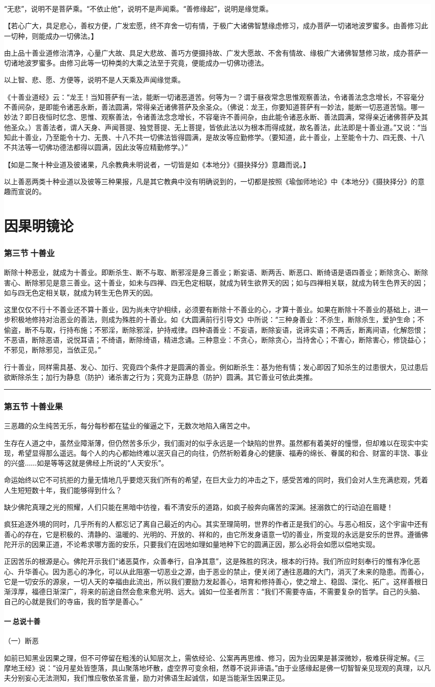 “无悲”，说明不是菩萨乘。“不依止他”，说明不是声闻乘。“善修缘起”，说明是缘觉乘。

【若心广大，具足悲心，善权方便，广发宏愿，终不弃舍一切有情，于极广大诸佛智慧缘虑修习，成办菩萨一切诸地波罗蜜多。由善修习此一切种，则能成办一切佛法。】

由上品十善业道修治清净，心量广大故、具足大悲故、善巧方便摄持故、广发大愿故、不舍有情故、缘极广大诸佛智慧修习故，成办菩萨一切诸地波罗蜜多。由修习此等一切种类的大乘之法至于究竟，便能成办一切佛功德法。

以上智、悲、愿、方便等，说明不是人天乘及声闻缘觉乘。

《十善业道经》云：“龙王！当知菩萨有一法，能断一切诸恶道苦。何等为一？谓于昼夜常念思惟观察善法，令诸善法念念增长，不容毫分不善间杂，是即能令诸恶永断，善法圆满，常得亲近诸佛菩萨及余圣众。（佛说：龙王，你要知道菩萨有一妙法，能断一切恶道苦恼。哪一妙法？即日夜恒时忆念、思惟、观察善法，令诸善法念念增长，不容毫许不善间杂，由此能令诸恶永断、善法圆满，常得亲近诸佛菩萨及其他圣众。）言善法者，谓人天身、声闻菩提、独觉菩提、无上菩提，皆依此法以为根本而得成就，故名善法，此法即是十善业道。”又说：“当知此十善业，乃至能令十力、无畏、十八不共一切佛法皆得圆满，是故汝等应勤修学。（要知道，此十善业，上至能令十力、四无畏、十八不共法等一切佛功德法都得以圆满，因此汝等应精勤修学。）”

【如是二聚十种业道及彼诸果，凡余教典未明说者，一切皆是如《本地分》《摄抉择分》意趣而说。】

以上善恶两类十种业道以及彼等三种果报，凡是其它教典中没有明确说到的，一切都是按照《瑜伽师地论》中《本地分》《摄抉择分》的意趣而宣说的。

# 因果明镜论

### 第三节 十善业

断除十种恶业，就成为十善业。即断杀生、断不与取、断邪淫是身三善业；断妄语、断两舌、断恶口、断绮语是语四善业；断除贪心、断除害心、断除邪见是意三善业。这十善业，如未与四禅、四无色定相联，就成为转生欲界天的因；如与四禅相关联，就成为转生色界天的因；如与四无色定相关联，就成为转生无色界天的因。

这里仅仅不行十不善业还不算十善业，因为尚未守护相续，必须要有断除十不善业的心，才算十善业。如果在断除十不善业的基础上，进一步积极地修持对治恶业的善法，则成为殊胜的十善业。如《大圆满前行引导文》中所说：“三种身善业：不杀生，断除杀生，爱护生命；不偷盗，断不与取，行持布施；不邪淫，断除邪淫，护持戒律。四种语善业：不妄语，断除妄语，说谛实语；不两舌，断离间语，化解怨恨；不恶语，断除恶语，说悦耳语；不绮语，断除绮语，精进念诵。三种意业：不贪心，断除贪心，当持舍心；不害心，断除害心，修饶益心；不邪见，断除邪见，当依正见。”

行十善业，同样需具基、发心、加行、究竟四个条件才是圆满的善业。例如断杀生：基为他有情；发心即因了知杀生的过患很大，见过患后欲断除杀生；加行为静息（防护）诸杀害之行为；究竟为正静息（防护）圆满。其它善业可依此类推。

---

### 第五节 十善业果

三恶趣的众生纯苦无乐，每分每秒都在猛业的催逼之下，无数次地陷入痛苦之中。

生存在人道之中，虽然业障渐薄，但仍然苦多乐少，我们面对的似乎永远是一个缺陷的世界。虽然都有着美好的憧憬，但却难以在现实中实现，希望显得那么遥远。每个人的内心都始终难以泯灭自己的向往，仍然祈盼着身心的健康、福寿的绵长、眷属的和合、财富的丰饶、事业的兴盛……如是等等这就是佛经上所说的“人天安乐”。

命运始终以它不可抗拒的力量无情地几乎要熄灭我们所有的希望，在巨大业力的冲击之下，感受苦难的同时，我们会对人生充满悲观，凭着人生短短数十年，我们能够得到什么？

缺少佛陀真理之光的照耀，人们只能在黑暗中彷徨，看不清安乐的道路，如疯子般奔向痛苦的深渊。拯溺救亡的行动迫在眉睫！

疯狂追逐外境的同时，几乎所有的人都忘记了离自己最近的内心。其实至理简明，世界的作者正是我们的心。与恶心相反，这个宇宙中还有善心的存在，它是积极的、清静的、温暖的、光明的、开放的、祥和的，由它所发身语意一切的善业，所变现的永远是安乐的世界。遵循佛陀开示的因果正道，不论希求哪方面的安乐，只要我们在因地如理如量地种下它的圆满正因，那么必将会如愿以偿地实现。

正因苦乐的根源是心。佛陀开示我们“诸恶莫作，众善奉行，自净其意”，这是殊胜的窍决，根本的行持。我们所应时刻奉行的惟有净化恶心、升华善心。因为恶心的净化，可以从此阻塞一切恶业之源，由于恶业的禁止，便关闭了通往恶趣的大门，消灭了未来的隐患。而善心，它是一切安乐的源泉，一切人天的幸福由此流出，所以我们要励力发起善心，培育和修持善心，使之增上、稳固、深化、拓广。这样善根日渐淳厚，福德日渐深广，将来的前途自然会愈来愈光明、远大。诚如一位圣者所言：“我们不需要寺庙，不需要复杂的哲学。自己的头脑、自己的心就是我们的寺庙，我的哲学是善心。”

#### 一 总说十善

（一）断恶

如前已知黑业因果之理，但不可停留在粗浅的认知层次上，需依经论、公案再再思维、修习，因为业因果是甚深微妙，极难获得定解。《三摩地王经》说：“设月星处皆堕落，具山聚落地坏散，虚空界可变余相，然尊不说非谛语。”由于业感缘起是佛一切智智亲见现观的真理，以凡夫分别妄心无法测知，我们惟应敬依圣言量，励力对佛语生起诚信，如是当能渐生因果正见。
